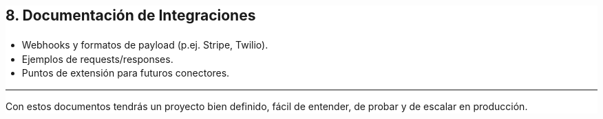 
## 8. Documentación de Integraciones
- Webhooks y formatos de payload (p.ej. Stripe, Twilio).  
- Ejemplos de requests/responses.  
- Puntos de extensión para futuros conectores.

---

Con estos documentos tendrás un proyecto bien definido, fácil de entender, de probar y de escalar en producción.